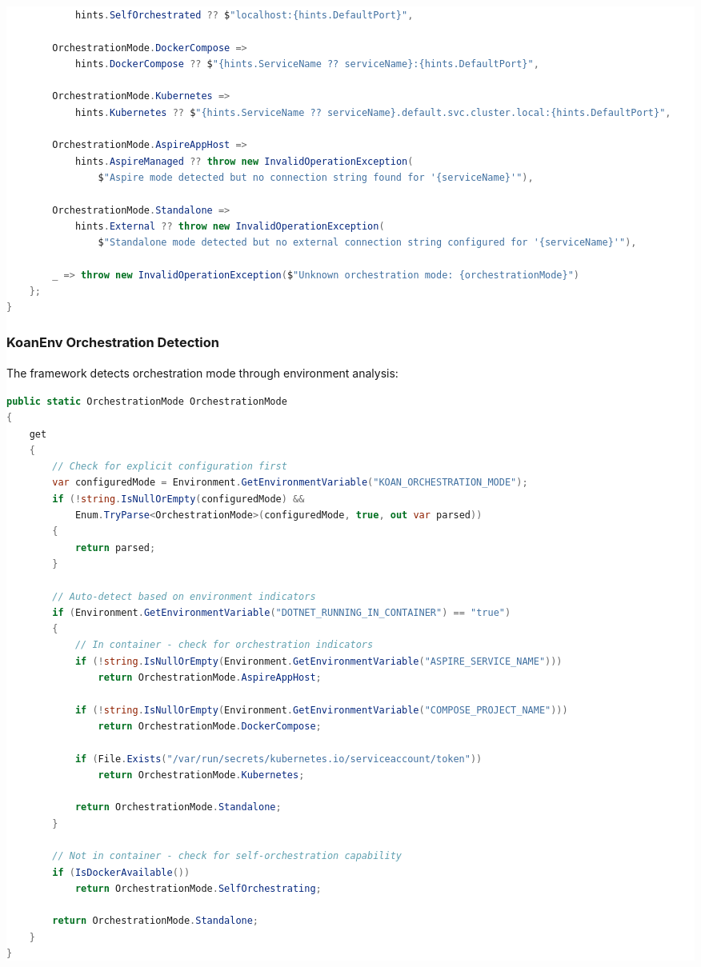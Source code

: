 ```csharp
            hints.SelfOrchestrated ?? $"localhost:{hints.DefaultPort}",

        OrchestrationMode.DockerCompose =>
            hints.DockerCompose ?? $"{hints.ServiceName ?? serviceName}:{hints.DefaultPort}",

        OrchestrationMode.Kubernetes =>
            hints.Kubernetes ?? $"{hints.ServiceName ?? serviceName}.default.svc.cluster.local:{hints.DefaultPort}",

        OrchestrationMode.AspireAppHost =>
            hints.AspireManaged ?? throw new InvalidOperationException(
                $"Aspire mode detected but no connection string found for '{serviceName}'"),

        OrchestrationMode.Standalone =>
            hints.External ?? throw new InvalidOperationException(
                $"Standalone mode detected but no external connection string configured for '{serviceName}'"),

        _ => throw new InvalidOperationException($"Unknown orchestration mode: {orchestrationMode}")
    };
}
```

### KoanEnv Orchestration Detection

The framework detects orchestration mode through environment analysis:

```csharp
public static OrchestrationMode OrchestrationMode
{
    get
    {
        // Check for explicit configuration first
        var configuredMode = Environment.GetEnvironmentVariable("KOAN_ORCHESTRATION_MODE");
        if (!string.IsNullOrEmpty(configuredMode) &&
            Enum.TryParse<OrchestrationMode>(configuredMode, true, out var parsed))
        {
            return parsed;
        }

        // Auto-detect based on environment indicators
        if (Environment.GetEnvironmentVariable("DOTNET_RUNNING_IN_CONTAINER") == "true")
        {
            // In container - check for orchestration indicators
            if (!string.IsNullOrEmpty(Environment.GetEnvironmentVariable("ASPIRE_SERVICE_NAME")))
                return OrchestrationMode.AspireAppHost;

            if (!string.IsNullOrEmpty(Environment.GetEnvironmentVariable("COMPOSE_PROJECT_NAME")))
                return OrchestrationMode.DockerCompose;

            if (File.Exists("/var/run/secrets/kubernetes.io/serviceaccount/token"))
                return OrchestrationMode.Kubernetes;

            return OrchestrationMode.Standalone;
        }

        // Not in container - check for self-orchestration capability
        if (IsDockerAvailable())
            return OrchestrationMode.SelfOrchestrating;

        return OrchestrationMode.Standalone;
    }
}
```